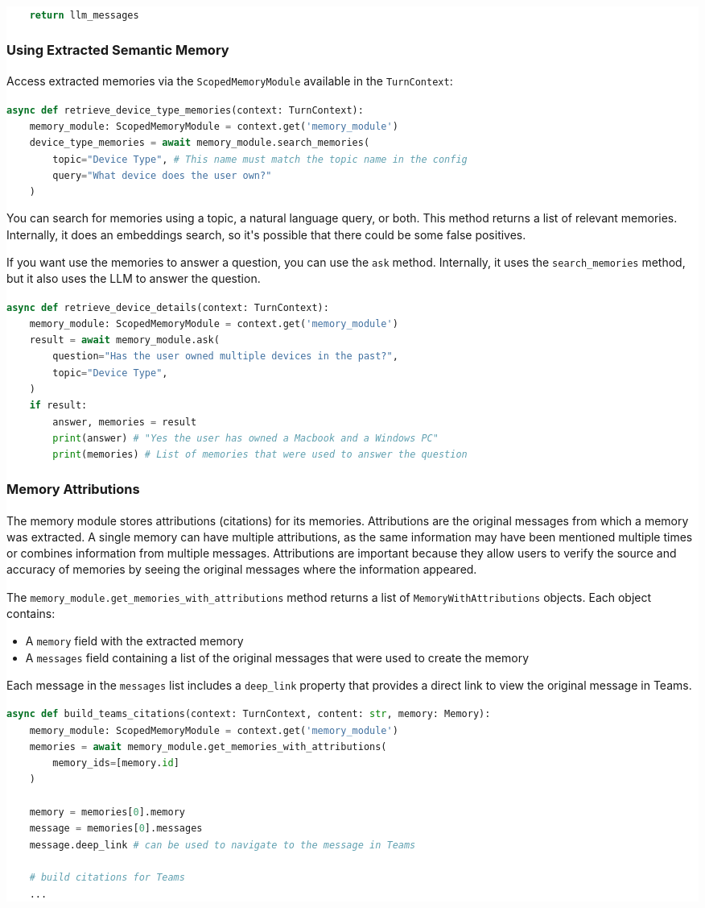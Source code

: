 ```python
    return llm_messages
```

### Using Extracted Semantic Memory

Access extracted memories via the `ScopedMemoryModule` available in the `TurnContext`:

```python
async def retrieve_device_type_memories(context: TurnContext):
    memory_module: ScopedMemoryModule = context.get('memory_module')
    device_type_memories = await memory_module.search_memories(
        topic="Device Type", # This name must match the topic name in the config
        query="What device does the user own?"
    )
```

You can search for memories using a topic, a natural language query, or both. This method returns a list of relevant memories. Internally, it does an embeddings search, so it's possible that there could be some false positives.

If you want use the memories to answer a question, you can use the `ask` method. Internally, it uses the `search_memories` method, but it also uses the LLM to answer the question.

```python
async def retrieve_device_details(context: TurnContext):
    memory_module: ScopedMemoryModule = context.get('memory_module')
    result = await memory_module.ask(
        question="Has the user owned multiple devices in the past?",
        topic="Device Type",
    )
    if result:
        answer, memories = result
        print(answer) # "Yes the user has owned a Macbook and a Windows PC"
        print(memories) # List of memories that were used to answer the question
```

### Memory Attributions

The memory module stores attributions (citations) for its memories. Attributions are the original messages from which a memory was extracted. A single memory can have multiple attributions, as the same information may have been mentioned multiple times or combines information from multiple messages. Attributions are important because they allow users to verify the source and accuracy of memories by seeing the original messages where the information appeared.

The `memory_module.get_memories_with_attributions` method returns a list of `MemoryWithAttributions` objects. Each object contains:

- A `memory` field with the extracted memory
- A `messages` field containing a list of the original messages that were used to create the memory

Each message in the `messages` list includes a `deep_link` property that provides a direct link to view the original message in Teams.

```python
async def build_teams_citations(context: TurnContext, content: str, memory: Memory):
    memory_module: ScopedMemoryModule = context.get('memory_module')
    memories = await memory_module.get_memories_with_attributions(
        memory_ids=[memory.id]
    )

    memory = memories[0].memory
    message = memories[0].messages
    message.deep_link # can be used to navigate to the message in Teams

    # build citations for Teams
    ...
```
